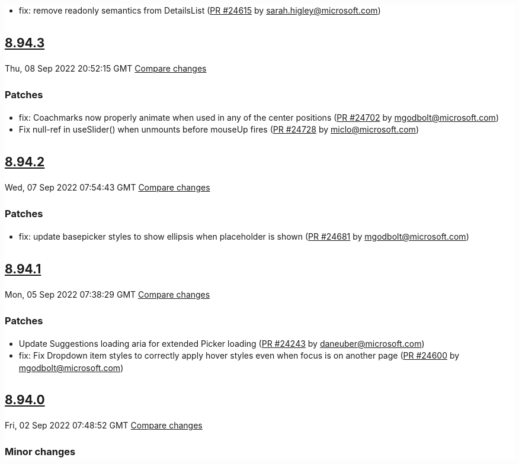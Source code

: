 - fix: remove readonly semantics from DetailsList ([PR #24615](https://github.com/microsoft/fluentui/pull/24615) by sarah.higley@microsoft.com)

## [8.94.3](https://github.com/microsoft/fluentui/tree/@fluentui/react_v8.94.3)

Thu, 08 Sep 2022 20:52:15 GMT 
[Compare changes](https://github.com/microsoft/fluentui/compare/@fluentui/react_v8.94.2..@fluentui/react_v8.94.3)

### Patches

- fix: Coachmarks now properly animate when used in any of the center positions ([PR #24702](https://github.com/microsoft/fluentui/pull/24702) by mgodbolt@microsoft.com)
- Fix null-ref in useSlider() when <Slider/> unmounts before mouseUp fires ([PR #24728](https://github.com/microsoft/fluentui/pull/24728) by miclo@microsoft.com)

## [8.94.2](https://github.com/microsoft/fluentui/tree/@fluentui/react_v8.94.2)

Wed, 07 Sep 2022 07:54:43 GMT 
[Compare changes](https://github.com/microsoft/fluentui/compare/@fluentui/react_v8.94.1..@fluentui/react_v8.94.2)

### Patches

- fix: update basepicker styles to show ellipsis when placeholder is shown ([PR #24681](https://github.com/microsoft/fluentui/pull/24681) by mgodbolt@microsoft.com)

## [8.94.1](https://github.com/microsoft/fluentui/tree/@fluentui/react_v8.94.1)

Mon, 05 Sep 2022 07:38:29 GMT 
[Compare changes](https://github.com/microsoft/fluentui/compare/@fluentui/react_v8.94.0..@fluentui/react_v8.94.1)

### Patches

- Update Suggestions loading aria for extended Picker loading ([PR #24243](https://github.com/microsoft/fluentui/pull/24243) by daneuber@microsoft.com)
- fix: Fix Dropdown item styles to correctly apply hover styles even when focus is on another page ([PR #24600](https://github.com/microsoft/fluentui/pull/24600) by mgodbolt@microsoft.com)

## [8.94.0](https://github.com/microsoft/fluentui/tree/@fluentui/react_v8.94.0)

Fri, 02 Sep 2022 07:48:52 GMT 
[Compare changes](https://github.com/microsoft/fluentui/compare/@fluentui/react_v8.93.1..@fluentui/react_v8.94.0)

### Minor changes
